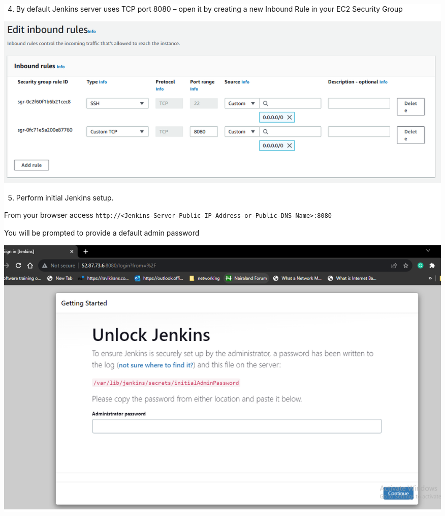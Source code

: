 4. By default Jenkins server uses TCP port 8080 – open it by creating a new Inbound Rule in your EC2 Security Group

![insert](./images9/p9.PNG)

5. Perform initial Jenkins setup.

From your browser access `http://<Jenkins-Server-Public-IP-Address-or-Public-DNS-Name>:8080`

You will be prompted to provide a default admin password

![insert](./images9/p10.PNG)

